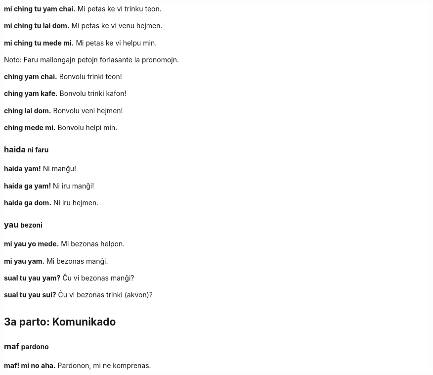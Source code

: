 **mi ching tu yam chai.**
Mi petas ke vi trinku teon.

**mi ching tu lai dom.**
Mi petas ke vi venu hejmen.

**mi ching tu mede mi.**
Mi petas ke vi helpu min.

Noto: Faru mallongajn petojn forlasante la pronomojn.

**ching yam chai.**
Bonvolu trinki teon!

**ching yam kafe.**
Bonvolu trinki kafon!

**ching lai dom.**
Bonvolu veni hejmen!

**ching mede mi.**
Bonvolu helpi min.


### haida <small>ni faru</small>

**haida yam!**
Ni manĝu!

**haida ga yam!**
Ni iru manĝi!

**haida ga dom.**
Ni iru hejmen.


### yau <small>bezoni</small>

**mi yau yo mede.**
Mi bezonas helpon.

**mi yau yam.**
Mi bezonas manĝi.

**sual tu yau yam?**
Ĉu vi bezonas manĝi?

**sual tu yau sui?**
Ĉu vi bezonas trinki (akvon)?


## 3a parto: Komunikado

### maf <small>pardono</small>

**maf! mi no aha.**
Pardonon, mi ne komprenas.
